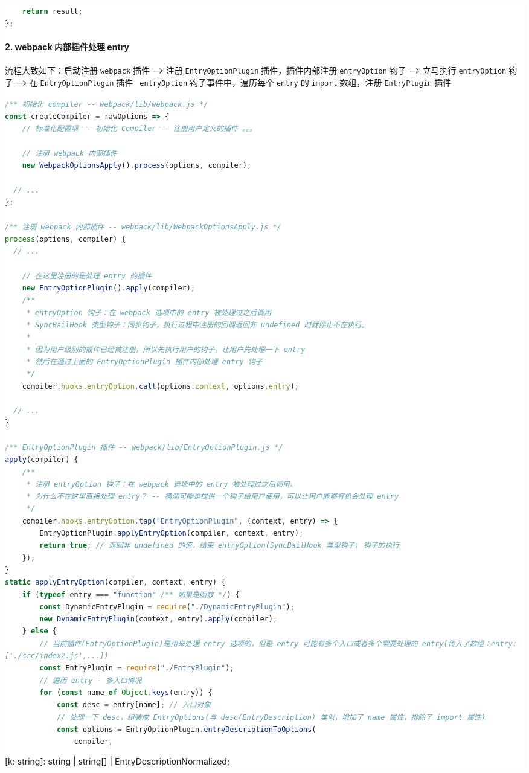 ```js
	return result;
};
```

#### 2. webpack 内部插件处理 entry

流程大致如下：启动注册 `webpack` 插件 --> 注册 `EntryOptionPlugin` 插件，插件内部注册 `entryOption` 钩子 --> 立马执行 `entryOption` 钩子 --> 在 `EntryOptionPlugin` 插件 ` entryOption` 钩子事件中，遍历每个 `entry` 的 `import` 数组，注册 `EntryPlugin` 插件

```js
/** 初始化 compiler -- webpack/lib/webpack.js */
const createCompiler = rawOptions => {
	// 标准化配置项 -- 初始化 Compiler -- 注册用户定义的插件 。。。
  
	// 注册 webpack 内部插件
	new WebpackOptionsApply().process(options, compiler);
	
  // ... 
};

/** 注册 webpack 内部插件 -- webpack/lib/WebpackOptionsApply.js */
process(options, compiler) {
  // ... 
  
	// 在这里注册的是处理 entry 的插件
	new EntryOptionPlugin().apply(compiler); 
	/**
	 * entryOption 钩子：在 webpack 选项中的 entry 被处理过之后调用
	 * SyncBailHook 类型钩子：同步钩子，执行过程中注册的回调返回非 undefined 时就停止不在执行。
	 * 
	 * 因为用户级别的插件已经被注册，所以先执行用户的钩子，让用户先处理一下 entry
	 * 然后在通过上面的 EntryOptionPlugin 插件内部处理 entry 钩子
	 */
	compiler.hooks.entryOption.call(options.context, options.entry);
  
  // ...
}

/** EntryOptionPlugin 插件 -- webpack/lib/EntryOptionPlugin.js */
apply(compiler) {
	/**
	 * 注册 entryOption 钩子：在 webpack 选项中的 entry 被处理过之后调用。
	 * 为什么不在这里直接处理 entry？ -- 猜测可能是提供一个钩子给用户使用，可以让用户能够有机会处理 entry
	 */
	compiler.hooks.entryOption.tap("EntryOptionPlugin", (context, entry) => {
		EntryOptionPlugin.applyEntryOption(compiler, context, entry);
		return true; // 返回非 undefined 的值，结束 entryOption(SyncBailHook 类型钩子) 钩子的执行
	});
}
static applyEntryOption(compiler, context, entry) {
	if (typeof entry === "function" /** 如果是函数 */) {
		const DynamicEntryPlugin = require("./DynamicEntryPlugin");
		new DynamicEntryPlugin(context, entry).apply(compiler);
	} else {
		// 当前插件(EntryOptionPlugin)是用来处理 entry 选项的，但是 entry 可能有多个入口或者多个需要处理的 entry(传入了数组：entry: ['./src/index2.js',...])
		const EntryPlugin = require("./EntryPlugin");
		// 遍历 entry - 多入口情况
		for (const name of Object.keys(entry)) {
			const desc = entry[name]; // 入口对象
			// 处理一下 desc，组装成 EntryOptions(与 desc(EntryDescription) 类似，增加了 name 属性，排除了 import 属性)
			const options = EntryOptionPlugin.entryDescriptionToOptions(
				compiler,
```

  [k: string]: string | string[] | EntryDescriptionNormalized;